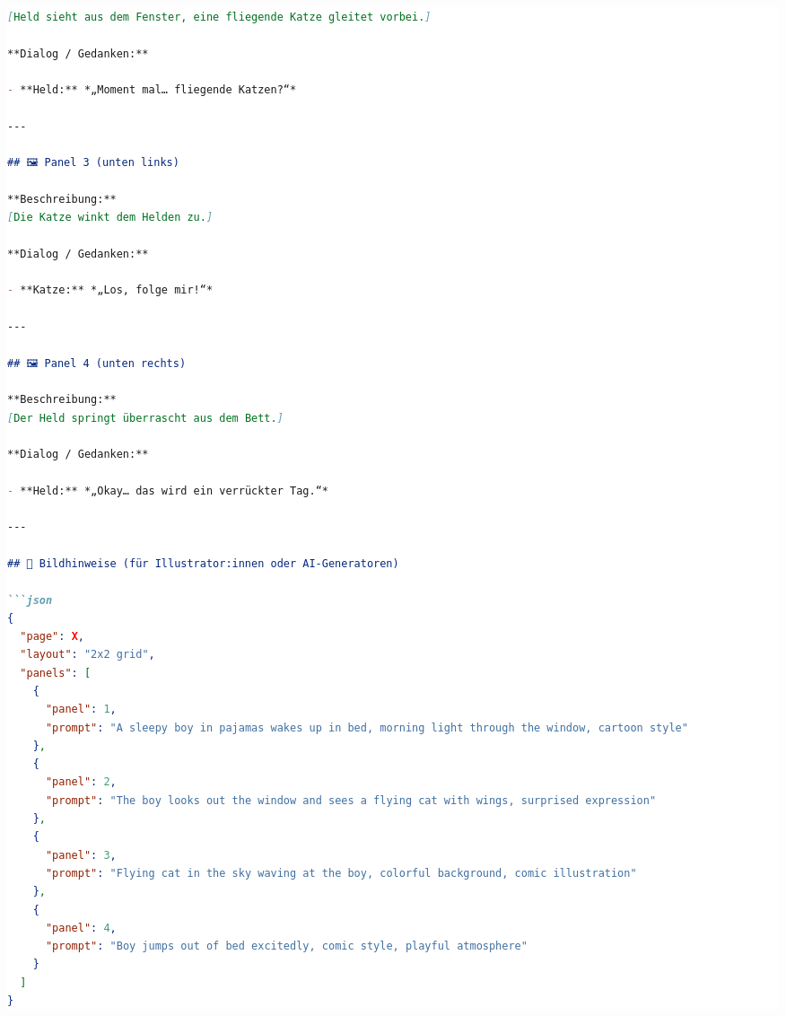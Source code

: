 ```markdown
[Held sieht aus dem Fenster, eine fliegende Katze gleitet vorbei.]

**Dialog / Gedanken:**

- **Held:** *„Moment mal… fliegende Katzen?“*

---

## 🖼️ Panel 3 (unten links)

**Beschreibung:**  
[Die Katze winkt dem Helden zu.]

**Dialog / Gedanken:**

- **Katze:** *„Los, folge mir!“*

---

## 🖼️ Panel 4 (unten rechts)

**Beschreibung:**  
[Der Held springt überrascht aus dem Bett.]

**Dialog / Gedanken:**

- **Held:** *„Okay… das wird ein verrückter Tag.“*

---

## 🎨 Bildhinweise (für Illustrator:innen oder AI-Generatoren)

```json
{
  "page": X,
  "layout": "2x2 grid",
  "panels": [
    {
      "panel": 1,
      "prompt": "A sleepy boy in pajamas wakes up in bed, morning light through the window, cartoon style"
    },
    {
      "panel": 2,
      "prompt": "The boy looks out the window and sees a flying cat with wings, surprised expression"
    },
    {
      "panel": 3,
      "prompt": "Flying cat in the sky waving at the boy, colorful background, comic illustration"
    },
    {
      "panel": 4,
      "prompt": "Boy jumps out of bed excitedly, comic style, playful atmosphere"
    }
  ]
}
```
